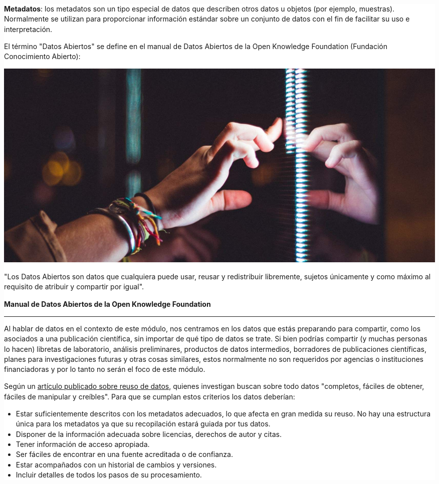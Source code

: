 **Metadatos**: los metadatos son un tipo especial de datos que describen otros datos u objetos (por ejemplo, muestras). Normalmente se utilizan para proporcionar información estándar sobre un conjunto de datos con el fin de facilitar su uso e interpretación.

El término "Datos Abiertos" se define en el manual de Datos Abiertos de la Open Knowledge Foundation (Fundación Conocimiento Abierto):

<img style="width:100%;height:auto;" src="../images/media/opendatahandbookquote_es.jpg">

"Los Datos Abiertos son datos que cualquiera puede usar, reusar y redistribuir libremente, sujetos únicamente y como máximo al requisito de atribuir y compartir por igual".

**Manual de Datos Abiertos de la Open Knowledge Foundation**

---

Al hablar de datos en el contexto de este módulo, nos centramos en los datos que estás preparando para compartir, como los asociados a una publicación científica, sin importar de qué tipo de datos se trate. Si bien podrías compartir (y muchas personas lo hacen) libretas de laboratorio, análisis preliminares, productos de datos intermedios, borradores de publicaciones científicas, planes para investigaciones futuras y otras cosas similares, estos normalmente no son requeridos por agencias o instituciones financiadoras y por lo tanto no serán el foco de este módulo.

Según un [artículo publicado sobre reuso de datos](https://www.ncbi.nlm.nih.gov/pmc/articles/PMC9542848/), quienes investigan buscan sobre todo datos "completos, fáciles de obtener, fáciles de manipular y creíbles". Para que se cumplan estos criterios los datos deberían:

- Estar suficientemente descritos con los metadatos adecuados, lo que afecta en gran medida su reuso. No hay una estructura única para los metadatos ya que su recopilación estará guiada por tus datos.
- Disponer de la información adecuada sobre licencias, derechos de autor y citas.
- Tener información de acceso apropiada.
- Ser fáciles de encontrar en una fuente acreditada o de confianza.
- Estar acompañados con un historial de cambios y versiones.
- Incluir detalles de todos los pasos de su procesamiento.
